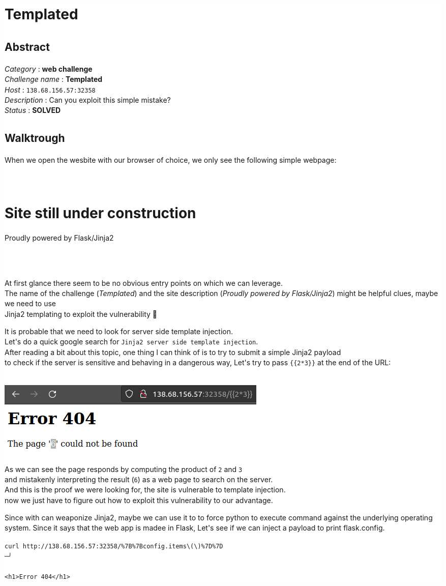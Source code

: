 # Templated

## Abstract
*Category* : **web challenge**<br/>
*Challenge name* : **Templated**<br/>
*Host* : `138.68.156.57:32358`<br/>
*Description* : Can you exploit this simple mistake?<br/>
*Status* : **SOLVED**<br/>

## Walktrough
When we open the wesbite with our browser of choice, we only see the following simple webpage:  

<br/>
<h1>Site still under construction</h1>
<p>Proudly powered by Flask/Jinja2</p>
<br/>
<br/> 

At first glance there seem to be no obvious entry points on which we can leverage.  
The name of the challenge (*Templated*) and the site description (*Proudly powered by Flask/Jinja2*) might be helpful clues, maybe we need to use  
Jinja2 templating to exploit the vulnerability 🤔  

It is probable that we need to look for server side template injection.  
Let's do a quick google search for `Jinja2 server side template injection`.  
After reading a bit about this topic, one thing I can think of is to try to submit a simple Jinja2 payload  
to check if the server is sensitive and behaving in a dangerous way, Let's try to pass `{{2*3}}` at the end of the URL:  
<br/>
<div style="width: 65%; height: 65%">

  ![](images/first_test_payload.png)
  
</div>  

As we can see the page responds by computing the product of `2` and `3`  
and mistakenly interpreting the result (`6`) as a web page to search on the server.  
And this is the proof we were looking for, the site is vulnerable to template injection.  
now we just have to figure out how to exploit this vulnerability to our advantage.  

Since with can weaponize Jinja2, maybe we can use it to to force python to execute command against the underlying operating system.
Since it says that the web app is madee in Flask, Let's see if we can inject a payload to print flask.config.  
```console
curl http://138.68.156.57:32358/%7B%7Bconfig.items\(\)%7D%7D                                                                                                  ─╯

<h1>Error 404</h1>
```
